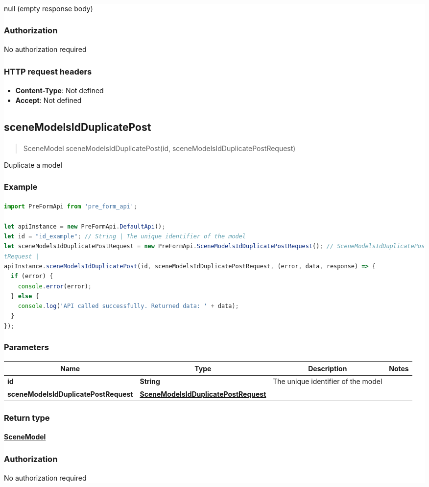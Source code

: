 null (empty response body)

### Authorization

No authorization required

### HTTP request headers

- **Content-Type**: Not defined
- **Accept**: Not defined


## sceneModelsIdDuplicatePost

> SceneModel sceneModelsIdDuplicatePost(id, sceneModelsIdDuplicatePostRequest)



Duplicate a model

### Example

```javascript
import PreFormApi from 'pre_form_api';

let apiInstance = new PreFormApi.DefaultApi();
let id = "id_example"; // String | The unique identifier of the model
let sceneModelsIdDuplicatePostRequest = new PreFormApi.SceneModelsIdDuplicatePostRequest(); // SceneModelsIdDuplicatePostRequest | 
apiInstance.sceneModelsIdDuplicatePost(id, sceneModelsIdDuplicatePostRequest, (error, data, response) => {
  if (error) {
    console.error(error);
  } else {
    console.log('API called successfully. Returned data: ' + data);
  }
});
```

### Parameters


Name | Type | Description  | Notes
------------- | ------------- | ------------- | -------------
 **id** | **String**| The unique identifier of the model | 
 **sceneModelsIdDuplicatePostRequest** | [**SceneModelsIdDuplicatePostRequest**](SceneModelsIdDuplicatePostRequest.md)|  | 

### Return type

[**SceneModel**](SceneModel.md)

### Authorization

No authorization required
